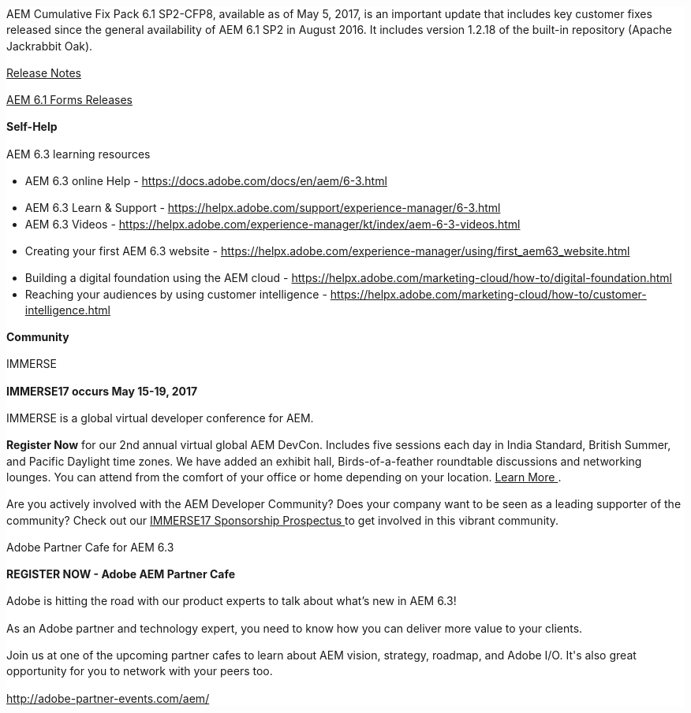    <td colname="col3"> <p>AEM Cumulative Fix Pack 6.1 SP2-CFP8, available as of May 5, 2017, is an important update that includes key customer fixes released since the general availability of AEM 6.1 SP2 in August 2016. It includes version 1.2.18 of the built-in repository (Apache Jackrabbit Oak). </p> <p> <a href="https://helpx.adobe.com/experience-manager/release-notes--aem-6-1-cumulative-fix-pack-.html" format="https" scope="external"> Release Notes </a> </p> <p> <a href="https://helpx.adobe.com/aem-forms/kb/aem-forms-releases.html" format="https" scope="external"> AEM 6.1 Forms Releases </a> </p> </td> 
  </tr> 
  <tr> 
   <td colname="col1"> <p> <b>Self-Help</b> </p> </td> 
   <td colname="col2"> <p>AEM 6.3 learning resources </p> </td> 
   <td colname="col3"> <p> 
     <ul id="ul_7AD3450685FA44BDB9AF439BC0BF14C5"> 
      <li id="li_6379CFF1F27E42F996241364FEEA83E3"> <p>AEM 6.3 online Help - <a href="https://docs.adobe.com/docs/en/aem/6-3.html" format="https" scope="external"> https://docs.adobe.com/docs/en/aem/6-3.html </a></p> </li> 
      <li id="li_39EC6EC8EF804B72960CAA5DA3A58420">AEM 6.3 Learn &amp; Support - <a href="https://helpx.adobe.com/support/experience-manager/6-3.html" format="https" scope="external"> https://helpx.adobe.com/support/experience-manager/6-3.html </a></li> 
      <li id="li_8683FD0716F94A9C9BED00540D4D37BC">AEM 6.3 Videos - <a href="https://helpx.adobe.com/experience-manager/kt/index/aem-6-3-videos.html" format="https" scope="external"> https://helpx.adobe.com/experience-manager/kt/index/aem-6-3-videos.html </a></li> 
      <li id="li_952A8A1A9FED4B63950B496997BFB152"> <p>Creating your first AEM 6.3 website - <a href="https://helpx.adobe.com/experience-manager/using/first_aem63_website.html" format="https" scope="external"> https://helpx.adobe.com/experience-manager/using/first_aem63_website.html </a></p> </li> 
      <li id="li_A29A79B1A5D7443DA568FBD344379739">Building a digital foundation using the AEM cloud - <a href="https://helpx.adobe.com/marketing-cloud/how-to/digital-foundation.html" format="https" scope="external"> https://helpx.adobe.com/marketing-cloud/how-to/digital-foundation.html </a></li> 
      <li id="li_0A0F75A58C5343DE9E3F770E8C5E4E9F">Reaching your audiences by using customer intelligence - <a href="https://helpx.adobe.com/marketing-cloud/how-to/customer-intelligence.html" format="https" scope="external"> https://helpx.adobe.com/marketing-cloud/how-to/customer-intelligence.html </a></li> 
     </ul> </p> </td> 
  </tr> 
  <tr> 
   <td colname="col1" morerows="1"> <p> <b>Community</b> </p> </td> 
   <td colname="col2"> <p>IMMERSE </p> </td> 
   <td colname="col3"> <p> <b>IMMERSE17 occurs May 15-19, 2017</b> </p> <p>IMMERSE is a global virtual developer conference for AEM. </p> <p> <b>Register Now</b> for our 2nd annual virtual global AEM DevCon. Includes five sessions each day in India Standard, British Summer, and Pacific Daylight time zones. We have added an exhibit hall, Birds-of-a-feather roundtable discussions and networking lounges. You can attend from the comfort of your office or home depending on your location. <a href="https://docs.adobe.com/dev/products/aem/events/0416.html" format="https" scope="external"> Learn More </a>. </p> <p>Are you actively involved with the AEM Developer Community? Does your company want to be seen as a leading supporter of the community? Check out our <a href="https://files.acrobat.com/a/preview/a2b82990-996a-47a2-aeed-909189ecb159" format="https" scope="external"> IMMERSE17 Sponsorship Prospectus </a> to get involved in this vibrant community. </p> </td> 
  </tr> 
  <tr> 
   <td colname="col2"> <p>Adobe Partner Cafe for AEM 6.3 </p> </td> 
   <td colname="col3"> <p> <b>REGISTER NOW - Adobe AEM Partner Cafe</b> </p> <p>Adobe is hitting the road with our product experts to talk about what’s new in AEM 6.3! </p> <p>As an Adobe partner and technology expert, you need to know how you can deliver more value to your clients. </p> <p>Join us at one of the upcoming partner cafes to learn about AEM vision, strategy, roadmap, and Adobe I/O. It's also great opportunity for you to network with your peers too. </p> <p> <a href="http://adobe-partner-events.com/aem/" format="http" scope="external"> http://adobe-partner-events.com/aem/ </a> </p> </td> 
  </tr> 
 </tbody> 
</table>
